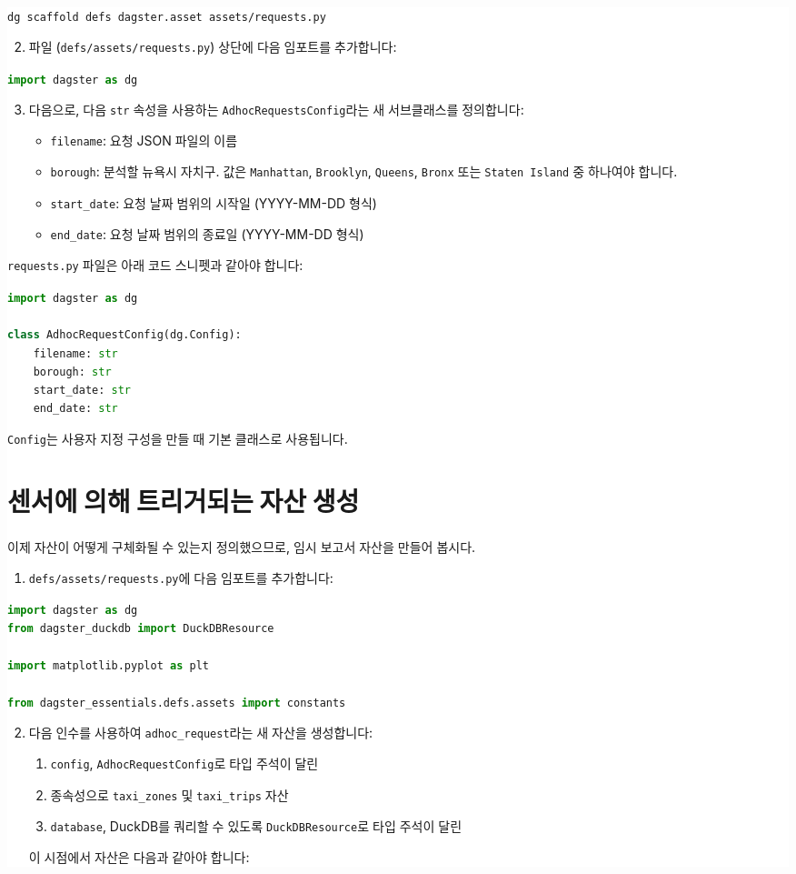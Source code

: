 ```bash
dg scaffold defs dagster.asset assets/requests.py
```
    
2. 파일 (`defs/assets/requests.py`) 상단에 다음 임포트를 추가합니다:
    
```python
import dagster as dg
```
    
3. 다음으로, 다음 `str` 속성을 사용하는 `AdhocRequestsConfig`라는 새 서브클래스를 정의합니다:
    
    - `filename`: 요청 JSON 파일의 이름
        
    - `borough`: 분석할 뉴욕시 자치구. 값은 `Manhattan`, `Brooklyn`, `Queens`, `Bronx` 또는 `Staten Island` 중 하나여야 합니다.
        
    - `start_date`: 요청 날짜 범위의 시작일 (YYYY-MM-DD 형식)
        
    - `end_date`: 요청 날짜 범위의 종료일 (YYYY-MM-DD 형식)
        

`requests.py` 파일은 아래 코드 스니펫과 같아야 합니다:

```python
import dagster as dg

class AdhocRequestConfig(dg.Config):
    filename: str
    borough: str
    start_date: str
    end_date: str
```

`Config`는 사용자 지정 구성을 만들 때 기본 클래스로 사용됩니다.

# 센서에 의해 트리거되는 자산 생성

이제 자산이 어떻게 구체화될 수 있는지 정의했으므로, 임시 보고서 자산을 만들어 봅시다.

1. `defs/assets/requests.py`에 다음 임포트를 추가합니다:
    
```python
import dagster as dg
from dagster_duckdb import DuckDBResource
    
import matplotlib.pyplot as plt
    
from dagster_essentials.defs.assets import constants
```
    
2. 다음 인수를 사용하여 `adhoc_request`라는 새 자산을 생성합니다:
    
    1. `config`, `AdhocRequestConfig`로 타입 주석이 달린
        
    2. 종속성으로 `taxi_zones` 및 `taxi_trips` 자산
        
    3. `database`, DuckDB를 쿼리할 수 있도록 `DuckDBResource`로 타입 주석이 달린
        
    
    이 시점에서 자산은 다음과 같아야 합니다:
    